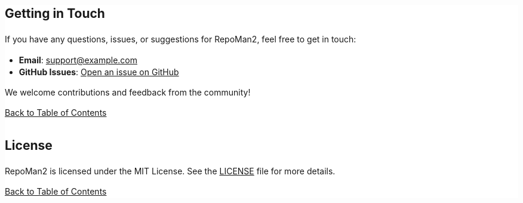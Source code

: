 ## Getting in Touch

If you have any questions, issues, or suggestions for RepoMan2, feel free to get in touch:

- **Email**: [support@example.com](mailto:support@example.com)
- **GitHub Issues**: [Open an issue on GitHub](<REPO_ISSUES_URL>)

We welcome contributions and feedback from the community!

[Back to Table of Contents](#table-of-contents)

## License

RepoMan2 is licensed under the MIT License. See the [LICENSE](LICENSE) file for more details.

[Back to Table of Contents](#table-of-contents)


